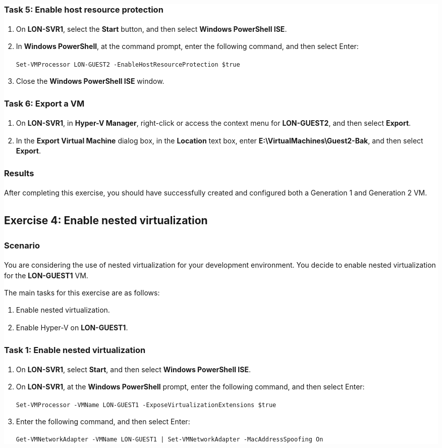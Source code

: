 
### Task 5: Enable host resource protection

1. On **LON-SVR1**, select the **Start** button, and then select **Windows PowerShell ISE**.

2. In **Windows PowerShell**, at the command prompt, enter the following command, and then select Enter:

   ```
   Set-VMProcessor LON-GUEST2 -EnableHostResourceProtection $true
   ```

3. Close the **Windows PowerShell ISE** window.


### Task 6: Export a VM

1. On **LON-SVR1**, in **Hyper-V Manager**, right-click or access the context menu for **LON-GUEST2**, and then select **Export**.

2. In the **Export Virtual Machine** dialog box, in the **Location** text box, enter **E:\VirtualMachines\Guest2-Bak**, and then select **Export**.


### Results

After completing this exercise, you should have successfully created and configured both a Generation 1 and Generation 2 VM.

## Exercise 4: Enable nested virtualization

### Scenario

You are considering the use of nested virtualization for your development environment. You decide to enable nested virtualization for the **LON-GUEST1** VM. 

The main tasks for this exercise are as follows:

1. Enable nested virtualization.

2. Enable Hyper-V on **LON-GUEST1**.

### Task 1: Enable nested virtualization

1. On **LON-SVR1**, select **Start**, and then select **Windows PowerShell ISE**.

2. On **LON-SVR1**, at the **Windows PowerShell** prompt, enter the following command, and then select Enter:

   ```
   Set-VMProcessor -VMName LON-GUEST1 -ExposeVirtualizationExtensions $true
   ```

3. Enter the following command, and then select Enter:

   ```
   Get-VMNetworkAdapter -VMName LON-GUEST1 | Set-VMNetworkAdapter -MacAddressSpoofing On
   ```
